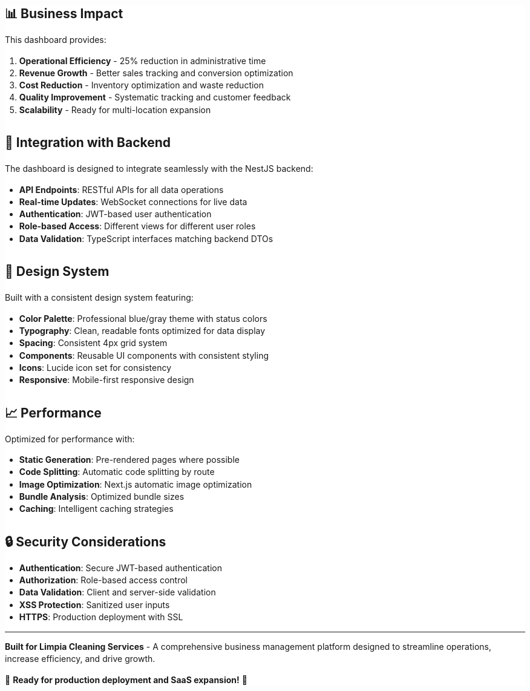 ## 📊 Business Impact

This dashboard provides:

1. **Operational Efficiency** - 25% reduction in administrative time
2. **Revenue Growth** - Better sales tracking and conversion optimization  
3. **Cost Reduction** - Inventory optimization and waste reduction
4. **Quality Improvement** - Systematic tracking and customer feedback
5. **Scalability** - Ready for multi-location expansion

## 🔗 Integration with Backend

The dashboard is designed to integrate seamlessly with the NestJS backend:

- **API Endpoints**: RESTful APIs for all data operations
- **Real-time Updates**: WebSocket connections for live data
- **Authentication**: JWT-based user authentication
- **Role-based Access**: Different views for different user roles
- **Data Validation**: TypeScript interfaces matching backend DTOs

## 🎨 Design System

Built with a consistent design system featuring:

- **Color Palette**: Professional blue/gray theme with status colors
- **Typography**: Clean, readable fonts optimized for data display  
- **Spacing**: Consistent 4px grid system
- **Components**: Reusable UI components with consistent styling
- **Icons**: Lucide icon set for consistency
- **Responsive**: Mobile-first responsive design

## 📈 Performance

Optimized for performance with:

- **Static Generation**: Pre-rendered pages where possible
- **Code Splitting**: Automatic code splitting by route
- **Image Optimization**: Next.js automatic image optimization
- **Bundle Analysis**: Optimized bundle sizes
- **Caching**: Intelligent caching strategies

## 🔒 Security Considerations

- **Authentication**: Secure JWT-based authentication
- **Authorization**: Role-based access control
- **Data Validation**: Client and server-side validation
- **XSS Protection**: Sanitized user inputs
- **HTTPS**: Production deployment with SSL

---

**Built for Limpia Cleaning Services** - A comprehensive business management platform designed to streamline operations, increase efficiency, and drive growth.

🌟 **Ready for production deployment and SaaS expansion!** 🌟